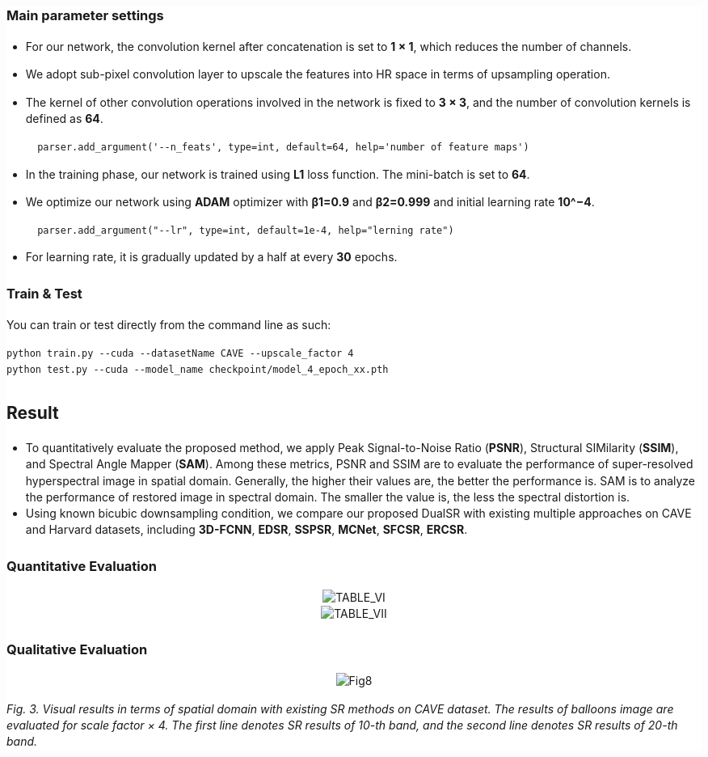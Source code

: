 ### Main parameter settings
- For our network, the convolution kernel after concatenation is set to **1 × 1**, which reduces the number of channels.  
- We adopt sub-pixel convolution layer to upscale the features into HR space in terms of upsampling operation.  
- The kernel of other convolution operations involved in the network is fixed to **3 × 3**, and the number of convolution kernels is defined as **64**.  

        parser.add_argument('--n_feats', type=int, default=64, help='number of feature maps')

- In the training phase, our network is trained using **L1** loss function. The mini-batch is set to **64**.  
- We optimize our network using **ADAM** optimizer with **β1=0.9** and **β2=0.999** and initial learning rate **10^−4**.  

        parser.add_argument("--lr", type=int, default=1e-4, help="lerning rate")

- For learning rate, it is gradually updated by a half at every **30** epochs.

### Train & Test
You can train or test directly from the command line as such:  

    python train.py --cuda --datasetName CAVE --upscale_factor 4  
    python test.py --cuda --model_name checkpoint/model_4_epoch_xx.pth  

## Result  
- To quantitatively evaluate the proposed method, we apply Peak Signal-to-Noise Ratio (**PSNR**), Structural SIMilarity (**SSIM**), and Spectral Angle Mapper (**SAM**). Among these metrics, PSNR and SSIM are to evaluate the performance of super-resolved hyperspectral image in spatial domain. Generally, the higher their values are, the better the performance is. SAM is to analyze the performance of restored image in spectral domain. The smaller the value is, the less the spectral distortion is.
- Using known bicubic downsampling condition, we compare our proposed DualSR with existing multiple approaches on CAVE and Harvard datasets, including **3D-FCNN**, **EDSR**, **SSPSR**, **MCNet**, **SFCSR**, **ERCSR**.  
### Quantitative Evaluation

<div align="center">

  ![TABLE_VI](https://raw.githubusercontent.com/qianngli/Images/master/DualSR/TABLE_VI.png)  
  ![TABLE_VII](https://raw.githubusercontent.com/qianngli/Images/master/DualSR/TABLE_VII.png)  

</div>

### Qualitative Evaluation

<div align="center">
      
  ![Fig8](https://raw.githubusercontent.com/qianngli/Images/master/DualSR/Fig8.png)

</div>

*Fig. 3. Visual results in terms of spatial domain with existing SR methods on CAVE dataset. The results of balloons image are evaluated for scale factor × 4. The first line denotes SR results of 10-th band, and the second line denotes SR results of 20-th band.*  
  